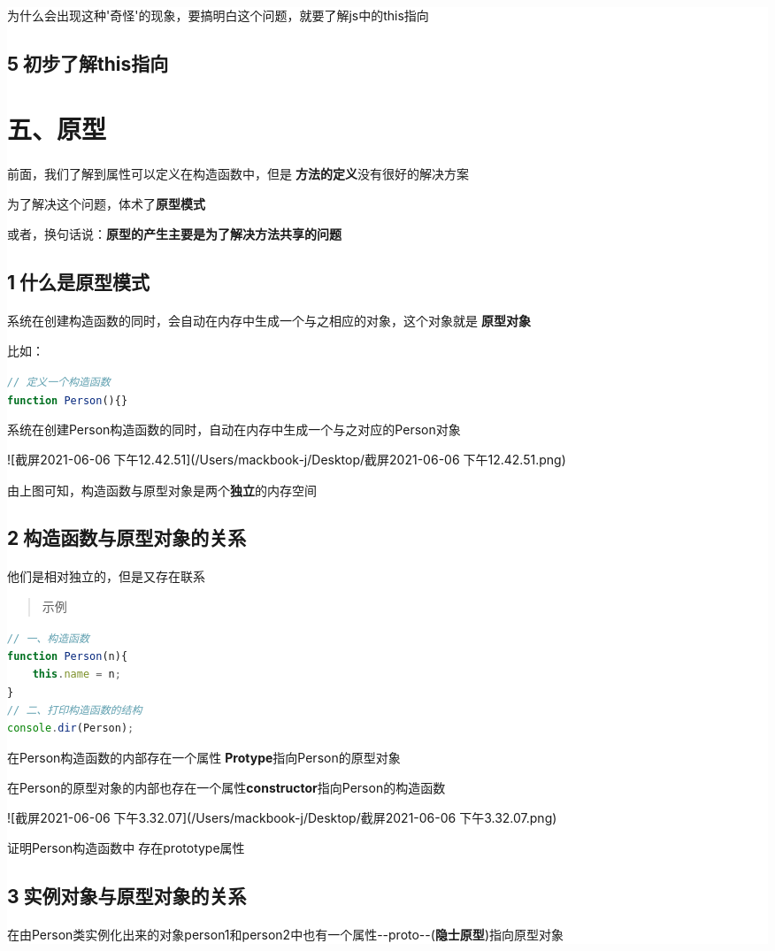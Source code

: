 为什么会出现这种'奇怪'的现象，要搞明白这个问题，就要了解js中的this指向

## 5 初步了解this指向

# 五、原型

前面，我们了解到属性可以定义在构造函数中，但是 **方法的定义**没有很好的解决方案

为了解决这个问题，体术了**原型模式**

或者，换句话说：**原型的产生主要是为了解决方法共享的问题**

## 1 什么是原型模式

系统在创建构造函数的同时，会自动在内存中生成一个与之相应的对象，这个对象就是 **原型对象**

比如：

```js
// 定义一个构造函数
function Person(){}
```

系统在创建Person构造函数的同时，自动在内存中生成一个与之对应的Person对象

![截屏2021-06-06 下午12.42.51](/Users/mackbook-j/Desktop/截屏2021-06-06 下午12.42.51.png)

由上图可知，构造函数与原型对象是两个**独立**的内存空间

## 2 构造函数与原型对象的关系

他们是相对独立的，但是又存在联系

> 示例

```js
// 一、构造函数
function Person(n){
	this.name = n;
}
// 二、打印构造函数的结构
console.dir(Person);
```

在Person构造函数的内部存在一个属性 **Protype**指向Person的原型对象

在Person的原型对象的内部也存在一个属性**constructor**指向Person的构造函数

![截屏2021-06-06 下午3.32.07](/Users/mackbook-j/Desktop/截屏2021-06-06 下午3.32.07.png)

证明Person构造函数中 存在prototype属性

## 3 实例对象与原型对象的关系

在由Person类实例化出来的对象person1和person2中也有一个属性--proto--(**隐士原型**)指向原型对象
